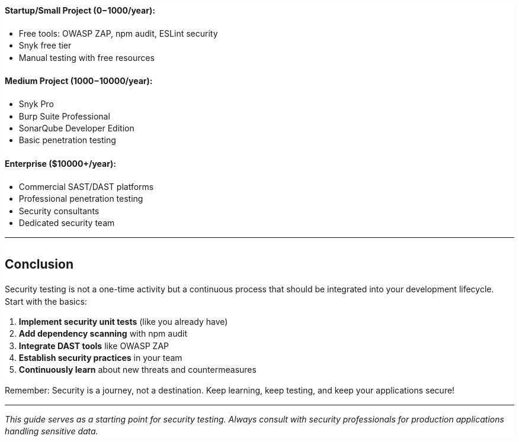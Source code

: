 #### Startup/Small Project ($0-$1000/year):
- Free tools: OWASP ZAP, npm audit, ESLint security
- Snyk free tier
- Manual testing with free resources

#### Medium Project ($1000-$10000/year):
- Snyk Pro
- Burp Suite Professional
- SonarQube Developer Edition
- Basic penetration testing

#### Enterprise ($10000+/year):
- Commercial SAST/DAST platforms
- Professional penetration testing
- Security consultants
- Dedicated security team

---

## Conclusion

Security testing is not a one-time activity but a continuous process that should be integrated into your development lifecycle. Start with the basics:

1. **Implement security unit tests** (like you already have)
2. **Add dependency scanning** with npm audit
3. **Integrate DAST tools** like OWASP ZAP
4. **Establish security practices** in your team
5. **Continuously learn** about new threats and countermeasures

Remember: Security is a journey, not a destination. Keep learning, keep testing, and keep your applications secure!

---

*This guide serves as a starting point for security testing. Always consult with security professionals for production applications handling sensitive data.*